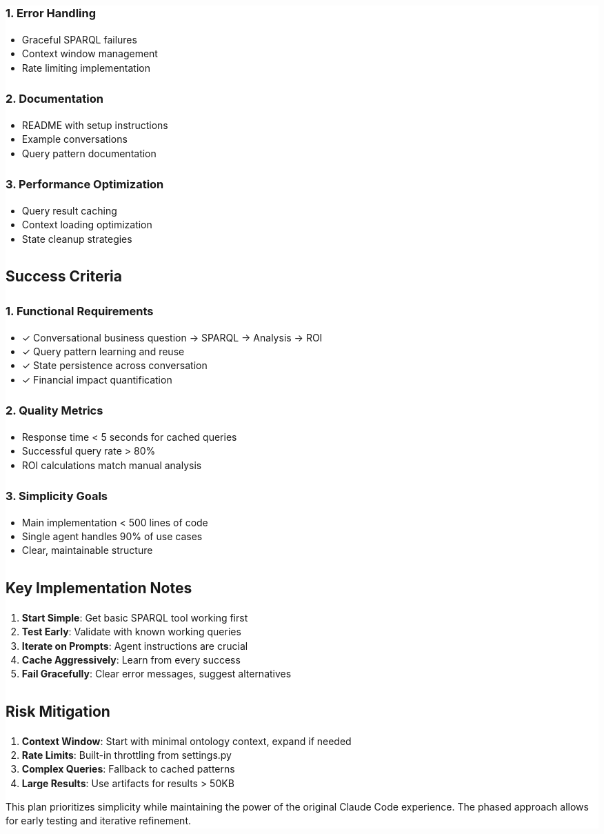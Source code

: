 ### 1. Error Handling
- Graceful SPARQL failures
- Context window management
- Rate limiting implementation

### 2. Documentation
- README with setup instructions
- Example conversations
- Query pattern documentation

### 3. Performance Optimization
- Query result caching
- Context loading optimization
- State cleanup strategies

## Success Criteria

### 1. Functional Requirements
- ✓ Conversational business question → SPARQL → Analysis → ROI
- ✓ Query pattern learning and reuse
- ✓ State persistence across conversation
- ✓ Financial impact quantification

### 2. Quality Metrics
- Response time < 5 seconds for cached queries
- Successful query rate > 80%
- ROI calculations match manual analysis

### 3. Simplicity Goals
- Main implementation < 500 lines of code
- Single agent handles 90% of use cases
- Clear, maintainable structure

## Key Implementation Notes

1. **Start Simple**: Get basic SPARQL tool working first
2. **Test Early**: Validate with known working queries
3. **Iterate on Prompts**: Agent instructions are crucial
4. **Cache Aggressively**: Learn from every success
5. **Fail Gracefully**: Clear error messages, suggest alternatives

## Risk Mitigation

1. **Context Window**: Start with minimal ontology context, expand if needed
2. **Rate Limits**: Built-in throttling from settings.py
3. **Complex Queries**: Fallback to cached patterns
4. **Large Results**: Use artifacts for results > 50KB

This plan prioritizes simplicity while maintaining the power of the original Claude Code experience. The phased approach allows for early testing and iterative refinement.